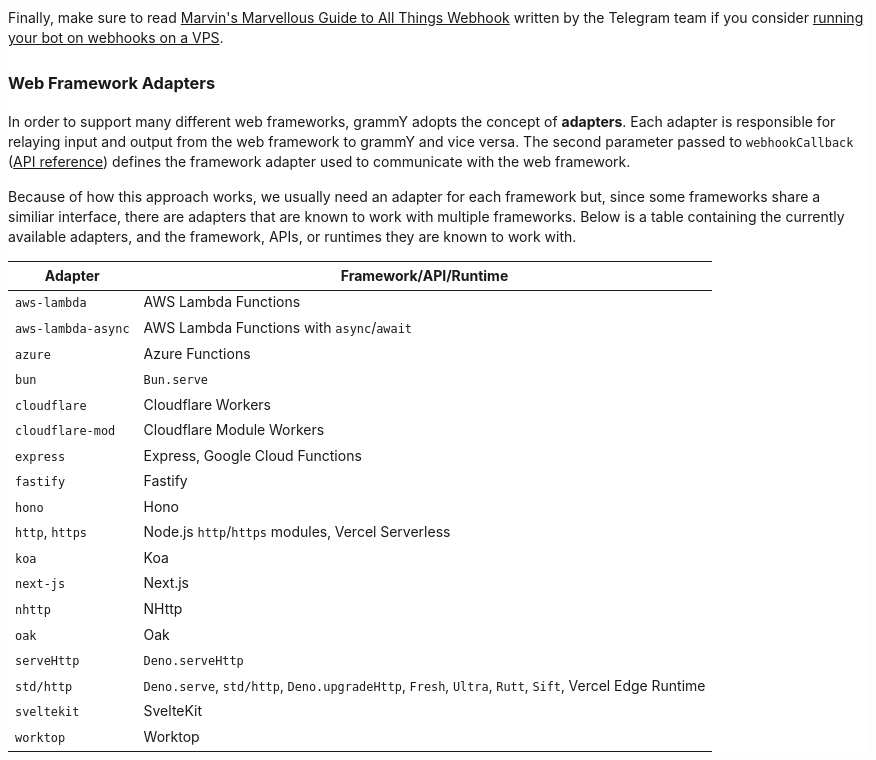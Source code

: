 Finally, make sure to read
[Marvin's Marvellous Guide to All Things Webhook](https://core.telegram.org/bots/webhooks)
written by the Telegram team if you consider
[running your bot on webhooks on a VPS](../hosting/vps#running-the-bot-on-webhooks).

### Web Framework Adapters

In order to support many different web frameworks, grammY adopts the concept of
**adapters**. Each adapter is responsible for relaying input and output from the
web framework to grammY and vice versa. The second parameter passed to
`webhookCallback` ([API reference](/ref/core/webhookcallback)) defines the
framework adapter used to communicate with the web framework.

Because of how this approach works, we usually need an adapter for each
framework but, since some frameworks share a similiar interface, there are
adapters that are known to work with multiple frameworks. Below is a table
containing the currently available adapters, and the framework, APIs, or
runtimes they are known to work with.

| Adapter            | Framework/API/Runtime                                                                               |
| ------------------ | --------------------------------------------------------------------------------------------------- |
| `aws-lambda`       | AWS Lambda Functions                                                                                |
| `aws-lambda-async` | AWS Lambda Functions with `async`/`await`                                                           |
| `azure`            | Azure Functions                                                                                     |
| `bun`              | `Bun.serve`                                                                                         |
| `cloudflare`       | Cloudflare Workers                                                                                  |
| `cloudflare-mod`   | Cloudflare Module Workers                                                                           |
| `express`          | Express, Google Cloud Functions                                                                     |
| `fastify`          | Fastify                                                                                             |
| `hono`             | Hono                                                                                                |
| `http`, `https`    | Node.js `http`/`https` modules, Vercel Serverless                                                   |
| `koa`              | Koa                                                                                                 |
| `next-js`          | Next.js                                                                                             |
| `nhttp`            | NHttp                                                                                               |
| `oak`              | Oak                                                                                                 |
| `serveHttp`        | `Deno.serveHttp`                                                                                    |
| `std/http`         | `Deno.serve`, `std/http`, `Deno.upgradeHttp`, `Fresh`, `Ultra`, `Rutt`, `Sift`, Vercel Edge Runtime |
| `sveltekit`        | SvelteKit                                                                                           |
| `worktop`          | Worktop                                                                                             |
